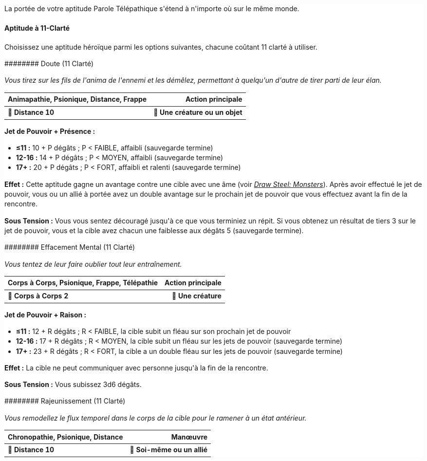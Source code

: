La portée de votre aptitude Parole Télépathique s'étend à n'importe où sur le même monde.

#### Aptitude à 11-Clarté

Choisissez une aptitude héroïque parmi les options suivantes, chacune coûtant 11 clarté à utiliser.

######## Doute (11 Clarté)

*Vous tirez sur les fils de l'anima de l'ennemi et les démêlez, permettant à quelqu'un d'autre de tirer parti de leur élan.*

| **Animapathie, Psionique, Distance**, **Frappe** |               **Action principale** |
|--------------------------------------------------|------------------------------------:|
| **📏 Distance 10**                               | **🎯 Une créature ou un objet** |

**Jet de Pouvoir + Présence :**

- **≤11 :** 10 + P dégâts ; P < FAIBLE, affaibli (sauvegarde termine)
- **12-16 :** 14 + P dégâts ; P < MOYEN, affaibli (sauvegarde termine)
- **17+ :** 20 + P dégâts ; P < FORT, affaibli et ralenti (sauvegarde termine)

**Effet :** Cette aptitude gagne un avantage contre une cible avec une âme (voir *[Draw Steel: Monsters](https://mcdm.gg/DS-Monsters)*). Après avoir effectué le jet de pouvoir, vous ou un allié à portée avez un double avantage sur le prochain jet de pouvoir que vous effectuez avant la fin de la rencontre.

**Sous Tension :** Vous vous sentez découragé jusqu'à ce que vous terminiez un répit. Si vous obtenez un résultat de tiers 3 sur le jet de pouvoir, vous et la cible avez chacun une faiblesse aux dégâts 5 (sauvegarde termine).

######## Effacement Mental (11 Clarté)

*Vous tentez de leur faire oublier tout leur entraînement.*

| **Corps à Corps, Psionique, Frappe, Télépathie** |     **Action principale** |
|--------------------------------------------------|-------------------------:|
| **📏 Corps à Corps 2**                          | **🎯 Une créature** |

**Jet de Pouvoir + Raison :**

- **≤11 :** 12 + R dégâts ; R < FAIBLE, la cible subit un fléau sur son prochain jet de pouvoir
- **12-16 :** 17 + R dégâts ; R < MOYEN, la cible subit un fléau sur les jets de pouvoir (sauvegarde termine)
- **17+ :** 23 + R dégâts ; R < FORT, la cible a un double fléau sur les jets de pouvoir (sauvegarde termine)

**Effet :** La cible ne peut communiquer avec personne jusqu'à la fin de la rencontre.

**Sous Tension :** Vous subissez 3d6 dégâts.

######## Rajeunissement (11 Clarté)

*Vous remodellez le flux temporel dans le corps de la cible pour le ramener à un état antérieur.*

| **Chronopathie, Psionique, Distance** |            **Manœuvre** |
|---------------------------------------|------------------------:|
| **📏 Distance 10**                    | **🎯 Soi-même ou un allié** |

